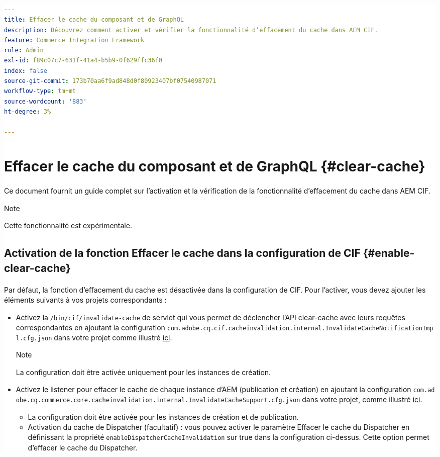 ```yaml
---
title: Effacer le cache du composant et de GraphQL
description: Découvrez comment activer et vérifier la fonctionnalité d’effacement du cache dans AEM CIF.
feature: Commerce Integration Framework
role: Admin
exl-id: f89c07c7-631f-41a4-b5b9-0f629ffc36f0
index: false
source-git-commit: 173b70aa6f9ad848d0f80923407bf07540987071
workflow-type: tm+mt
source-wordcount: '883'
ht-degree: 3%

---
```


# Effacer le cache du composant et de GraphQL {#clear-cache}

Ce document fournit un guide complet sur l’activation et la vérification de la fonctionnalité d’effacement du cache dans AEM CIF.

>[!NOTE]
>
> Cette fonctionnalité est expérimentale.

## Activation de la fonction Effacer le cache dans la configuration de CIF {#enable-clear-cache}

Par défaut, la fonction d’effacement du cache est désactivée dans la configuration de CIF. Pour l’activer, vous devez ajouter les éléments suivants à vos projets correspondants :

* Activez la `/bin/cif/invalidate-cache` de servlet qui vous permet de déclencher l’API clear-cache avec leurs requêtes correspondantes en ajoutant la configuration `com.adobe.cq.cif.cacheinvalidation.internal.InvalidateCacheNotificationImpl.cfg.json` dans votre projet comme illustré [ici](https://github.com/adobe/aem-cif-guides-venia/blob/main/ui.config/src/main/content/jcr_root/apps/venia/osgiconfig/config.author/com.adobe.cq.cif.cacheinvalidation.internal.InvalidateCacheNotificationImpl.cfg.json).
  >[!NOTE]
  >
  > La configuration doit être activée uniquement pour les instances de création.

* Activez le listener pour effacer le cache de chaque instance d’AEM (publication et création) en ajoutant la configuration `com.adobe.cq.commerce.core.cacheinvalidation.internal.InvalidateCacheSupport.cfg.json` dans votre projet, comme illustré [ici](https://github.com/adobe/aem-cif-guides-venia/blob/main/ui.config/src/main/content/jcr_root/apps/venia/osgiconfig/config/com.adobe.cq.commerce.core.cacheinvalidation.internal.InvalidateCacheSupport.cfg.json).
   * La configuration doit être activée pour les instances de création et de publication.
   * Activation du cache de Dispatcher (facultatif) : vous pouvez activer le paramètre Effacer le cache du Dispatcher en définissant la propriété `enableDispatcherCacheInvalidation` sur true dans la configuration ci-dessus. Cette option permet d’effacer le cache du Dispatcher.
